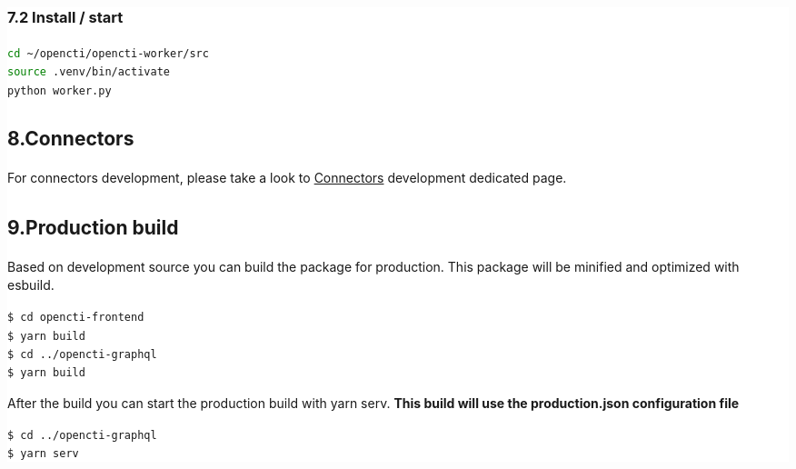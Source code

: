 ### 7.2 Install / start

```bash
cd ~/opencti/opencti-worker/src
source .venv/bin/activate
python worker.py
```

## 8.Connectors

For connectors development, please take a look to [Connectors](connectors.md) development dedicated page.

## 9.Production build

Based on development source you can build the package for production.
This package will be minified and optimized with esbuild.

```bash
$ cd opencti-frontend
$ yarn build
$ cd ../opencti-graphql
$ yarn build
```

After the build you can start the production build with yarn serv.
**This build will use the production.json configuration file**

```bash
$ cd ../opencti-graphql
$ yarn serv
```